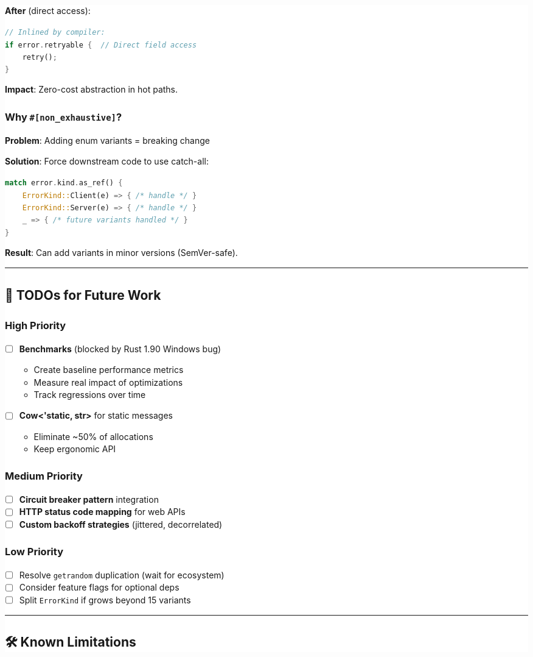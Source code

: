 **After** (direct access):
```rust
// Inlined by compiler:
if error.retryable {  // Direct field access
    retry();
}
```

**Impact**: Zero-cost abstraction in hot paths.

### Why `#[non_exhaustive]`?

**Problem**: Adding enum variants = breaking change

**Solution**: Force downstream code to use catch-all:
```rust
match error.kind.as_ref() {
    ErrorKind::Client(e) => { /* handle */ }
    ErrorKind::Server(e) => { /* handle */ }
    _ => { /* future variants handled */ }
}
```

**Result**: Can add variants in minor versions (SemVer-safe).

---

## 📝 TODOs for Future Work

### High Priority

- [ ] **Benchmarks** (blocked by Rust 1.90 Windows bug)
  - Create baseline performance metrics
  - Measure real impact of optimizations
  - Track regressions over time

- [ ] **Cow<'static, str>** for static messages
  - Eliminate ~50% of allocations
  - Keep ergonomic API

### Medium Priority

- [ ] **Circuit breaker pattern** integration
- [ ] **HTTP status code mapping** for web APIs
- [ ] **Custom backoff strategies** (jittered, decorrelated)

### Low Priority

- [ ] Resolve `getrandom` duplication (wait for ecosystem)
- [ ] Consider feature flags for optional deps
- [ ] Split `ErrorKind` if grows beyond 15 variants

---

## 🛠️ Known Limitations
